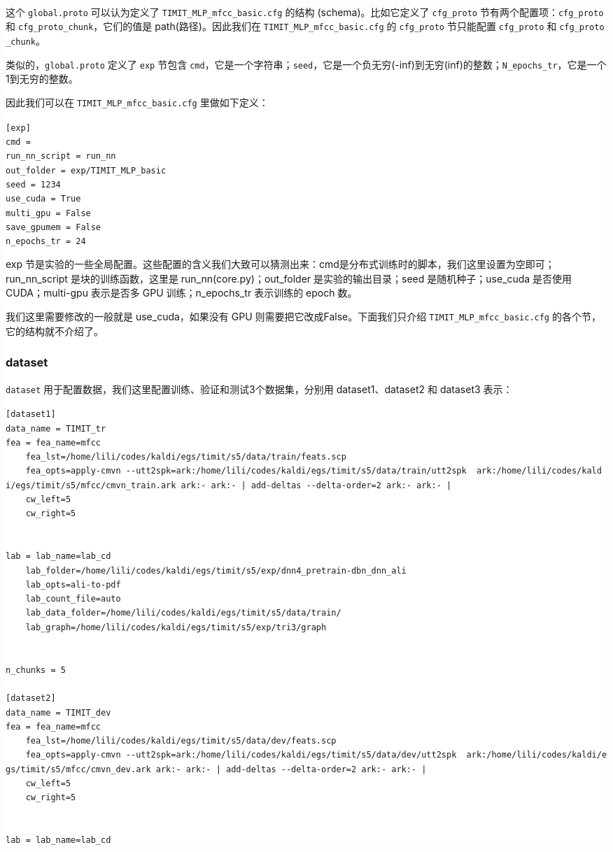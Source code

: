 这个 `global.proto` 可以认为定义了 `TIMIT_MLP_mfcc_basic.cfg` 的结构 (schema)。比如它定义了 `cfg_proto` 节有两个配置项：`cfg_proto` 和 `cfg_proto_chunk`，它们的值是 path(路径)。因此我们在 `TIMIT_MLP_mfcc_basic.cfg` 的 `cfg_proto` 节只能配置 `cfg_proto` 和 `cfg_proto_chunk`。

类似的，`global.proto` 定义了 `exp` 节包含 `cmd`，它是一个字符串；`seed`，它是一个负无穷(-inf)到无穷(inf)的整数；`N_epochs_tr`，它是一个1到无穷的整数。

因此我们可以在 `TIMIT_MLP_mfcc_basic.cfg` 里做如下定义：

```
[exp]
cmd = 
run_nn_script = run_nn
out_folder = exp/TIMIT_MLP_basic
seed = 1234
use_cuda = True
multi_gpu = False
save_gpumem = False
n_epochs_tr = 24

```

exp 节是实验的一些全局配置。这些配置的含义我们大致可以猜测出来：cmd是分布式训练时的脚本，我们这里设置为空即可；run_nn_script 是块的训练函数，这里是 run_nn(core.py)；out_folder 是实验的输出目录；seed 是随机种子；use_cuda 是否使用 CUDA；multi-gpu 表示是否多 GPU 训练；n_epochs_tr 表示训练的 epoch 数。


我们这里需要修改的一般就是 use_cuda，如果没有 GPU 则需要把它改成False。下面我们只介绍 `TIMIT_MLP_mfcc_basic.cfg` 的各个节，它的结构就不介绍了。

### dataset

`dataset` 用于配置数据，我们这里配置训练、验证和测试3个数据集，分别用 dataset1、dataset2 和 dataset3 表示：

```
[dataset1]
data_name = TIMIT_tr
fea = fea_name=mfcc
	fea_lst=/home/lili/codes/kaldi/egs/timit/s5/data/train/feats.scp
	fea_opts=apply-cmvn --utt2spk=ark:/home/lili/codes/kaldi/egs/timit/s5/data/train/utt2spk  ark:/home/lili/codes/kaldi/egs/timit/s5/mfcc/cmvn_train.ark ark:- ark:- | add-deltas --delta-order=2 ark:- ark:- |
	cw_left=5
	cw_right=5
	

lab = lab_name=lab_cd
	lab_folder=/home/lili/codes/kaldi/egs/timit/s5/exp/dnn4_pretrain-dbn_dnn_ali
	lab_opts=ali-to-pdf
	lab_count_file=auto
	lab_data_folder=/home/lili/codes/kaldi/egs/timit/s5/data/train/
	lab_graph=/home/lili/codes/kaldi/egs/timit/s5/exp/tri3/graph
	

n_chunks = 5

[dataset2]
data_name = TIMIT_dev
fea = fea_name=mfcc
	fea_lst=/home/lili/codes/kaldi/egs/timit/s5/data/dev/feats.scp
	fea_opts=apply-cmvn --utt2spk=ark:/home/lili/codes/kaldi/egs/timit/s5/data/dev/utt2spk  ark:/home/lili/codes/kaldi/egs/timit/s5/mfcc/cmvn_dev.ark ark:- ark:- | add-deltas --delta-order=2 ark:- ark:- |
	cw_left=5
	cw_right=5
	

lab = lab_name=lab_cd
```